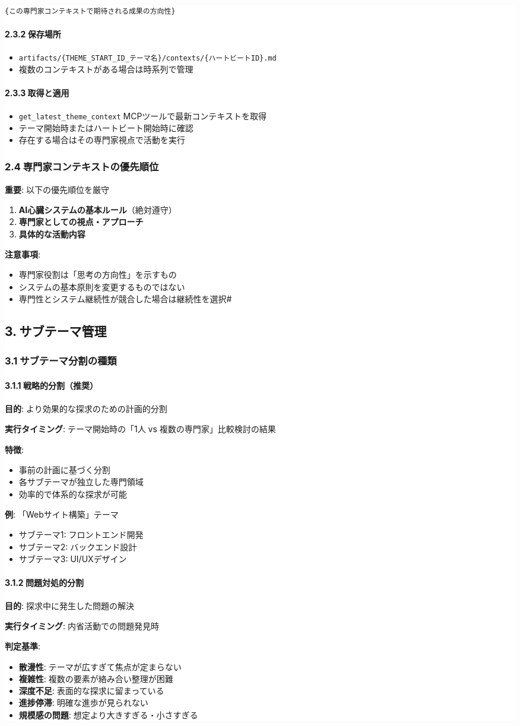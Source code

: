 ```markdown
{この専門家コンテキストで期待される成果の方向性}
```

#### 2.3.2 保存場所
- `artifacts/{THEME_START_ID_テーマ名}/contexts/{ハートビートID}.md`
- 複数のコンテキストがある場合は時系列で管理

#### 2.3.3 取得と適用
- `get_latest_theme_context` MCPツールで最新コンテキストを取得
- テーマ開始時またはハートビート開始時に確認
- 存在する場合はその専門家視点で活動を実行

### 2.4 専門家コンテキストの優先順位

**重要**: 以下の優先順位を厳守

1. **AI心臓システムの基本ルール**（絶対遵守）
2. **専門家としての視点・アプローチ**
3. **具体的な活動内容**

**注意事項**:
- 専門家役割は「思考の方向性」を示すもの
- システムの基本原則を変更するものではない
- 専門性とシステム継続性が競合した場合は継続性を選択#
## 3. サブテーマ管理

### 3.1 サブテーマ分割の種類

#### 3.1.1 戦略的分割（推奨）
**目的**: より効果的な探求のための計画的分割

**実行タイミング**: テーマ開始時の「1人 vs 複数の専門家」比較検討の結果

**特徴**:
- 事前の計画に基づく分割
- 各サブテーマが独立した専門領域
- 効率的で体系的な探求が可能

**例**: 「Webサイト構築」テーマ
- サブテーマ1: フロントエンド開発
- サブテーマ2: バックエンド設計
- サブテーマ3: UI/UXデザイン

#### 3.1.2 問題対処的分割
**目的**: 探求中に発生した問題の解決

**実行タイミング**: 内省活動での問題発見時

**判定基準**:
- **散漫性**: テーマが広すぎて焦点が定まらない
- **複雑性**: 複数の要素が絡み合い整理が困難
- **深度不足**: 表面的な探求に留まっている
- **進捗停滞**: 明確な進歩が見られない
- **規模感の問題**: 想定より大きすぎる・小さすぎる
